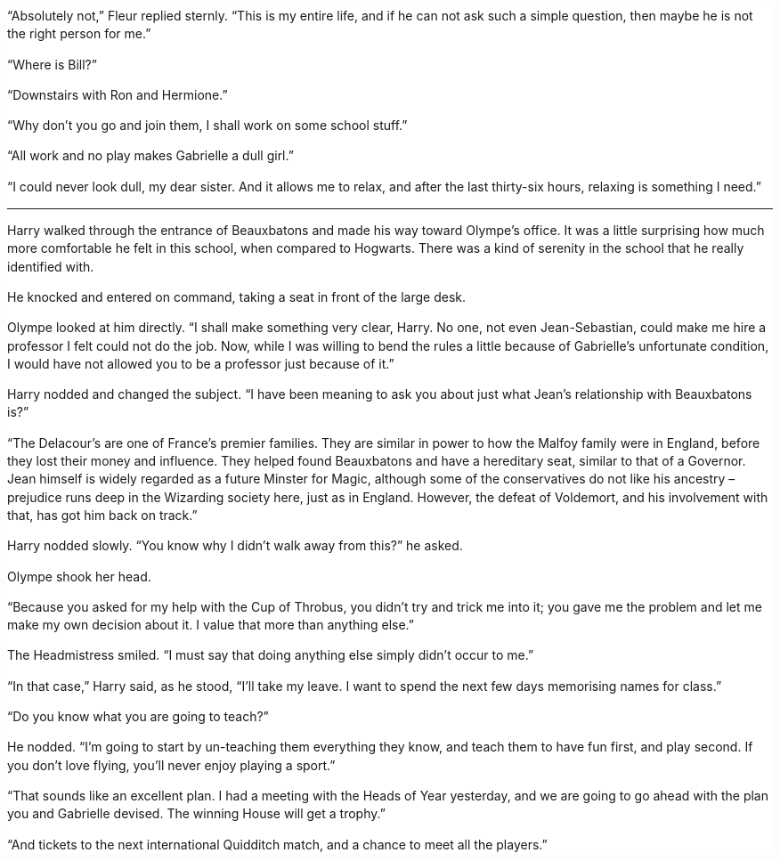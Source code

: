 “Absolutely not,” Fleur replied sternly. “This is my entire life, and if he can not ask such a simple question, then maybe he is not the right person for me.”

“Where is Bill?”

“Downstairs with Ron and Hermione.”

“Why don’t you go and join them, I shall work on some school stuff.”

“All work and no play makes Gabrielle a dull girl.”

“I could never look dull, my dear sister. And it allows me to relax, and after the last thirty-six hours, relaxing is something I need.”



* * *



Harry walked through the entrance of Beauxbatons and made his way toward Olympe’s office. It was a little surprising how much more comfortable he felt in this school, when compared to Hogwarts. There was a kind of serenity in the school that he really identified with.

He knocked and entered on command, taking a seat in front of the large desk.

Olympe looked at him directly. “I shall make something very clear, Harry. No one, not even Jean-Sebastian, could make me hire a professor I felt could not do the job. Now, while I was willing to bend the rules a little because of Gabrielle’s unfortunate condition, I would have not allowed you to be a professor just because of it.”

Harry nodded and changed the subject. “I have been meaning to ask you about just what Jean’s relationship with Beauxbatons is?”

“The Delacour’s are one of France’s premier families. They are similar in power to how the Malfoy family were in England, before they lost their money and influence. They helped found Beauxbatons and have a hereditary seat, similar to that of a Governor. Jean himself is widely regarded as a future Minster for Magic, although some of the conservatives do not like his ancestry – prejudice runs deep in the Wizarding society here, just as in England. However, the defeat of Voldemort, and his involvement with that, has got him back on track.”

Harry nodded slowly. “You know why I didn’t walk away from this?” he asked.

Olympe shook her head.

“Because you asked for my help with the Cup of Throbus, you didn’t try and trick me into it; you gave me the problem and let me make my own decision about it. I value that more than anything else.”

The Headmistress smiled. “I must say that doing anything else simply didn’t occur to me.”

“In that case,” Harry said, as he stood, “I’ll take my leave. I want to spend the next few days memorising names for class.”

“Do you know what you are going to teach?”

He nodded. “I’m going to start by un-teaching them everything they know, and teach them to have fun first, and play second. If you don’t love flying, you’ll never enjoy playing a sport.”

“That sounds like an excellent plan. I had a meeting with the Heads of Year yesterday, and we are going to go ahead with the plan you and Gabrielle devised. The winning House will get a trophy.”

“And tickets to the next international Quidditch match, and a chance to meet all the players.”
